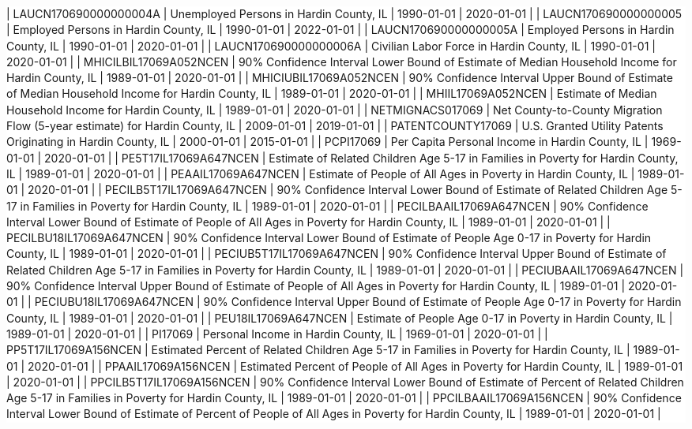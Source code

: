 | LAUCN170690000000004A     | Unemployed Persons in Hardin County, IL                                                                                                                                    | 1990-01-01          | 2020-01-01        |
| LAUCN170690000000005      | Employed Persons in Hardin County, IL                                                                                                                                      | 1990-01-01          | 2022-01-01        |
| LAUCN170690000000005A     | Employed Persons in Hardin County, IL                                                                                                                                      | 1990-01-01          | 2020-01-01        |
| LAUCN170690000000006A     | Civilian Labor Force in Hardin County, IL                                                                                                                                  | 1990-01-01          | 2020-01-01        |
| MHICILBIL17069A052NCEN    | 90% Confidence Interval Lower Bound of Estimate of Median Household Income for Hardin County, IL                                                                           | 1989-01-01          | 2020-01-01        |
| MHICIUBIL17069A052NCEN    | 90% Confidence Interval Upper Bound of Estimate of Median Household Income for Hardin County, IL                                                                           | 1989-01-01          | 2020-01-01        |
| MHIIL17069A052NCEN        | Estimate of Median Household Income for Hardin County, IL                                                                                                                  | 1989-01-01          | 2020-01-01        |
| NETMIGNACS017069          | Net County-to-County Migration Flow (5-year estimate) for Hardin County, IL                                                                                                | 2009-01-01          | 2019-01-01        |
| PATENTCOUNTY17069         | U.S. Granted Utility Patents Originating in Hardin County, IL                                                                                                              | 2000-01-01          | 2015-01-01        |
| PCPI17069                 | Per Capita Personal Income in Hardin County, IL                                                                                                                            | 1969-01-01          | 2020-01-01        |
| PE5T17IL17069A647NCEN     | Estimate of Related Children Age 5-17 in Families in Poverty for Hardin County, IL                                                                                         | 1989-01-01          | 2020-01-01        |
| PEAAIL17069A647NCEN       | Estimate of People of All Ages in Poverty in Hardin County, IL                                                                                                             | 1989-01-01          | 2020-01-01        |
| PECILB5T17IL17069A647NCEN | 90% Confidence Interval Lower Bound of Estimate of Related Children Age 5-17 in Families in Poverty for Hardin County, IL                                                  | 1989-01-01          | 2020-01-01        |
| PECILBAAIL17069A647NCEN   | 90% Confidence Interval Lower Bound of Estimate of People of All Ages in Poverty for Hardin County, IL                                                                     | 1989-01-01          | 2020-01-01        |
| PECILBU18IL17069A647NCEN  | 90% Confidence Interval Lower Bound of Estimate of People Age 0-17 in Poverty for Hardin County, IL                                                                        | 1989-01-01          | 2020-01-01        |
| PECIUB5T17IL17069A647NCEN | 90% Confidence Interval Upper Bound of Estimate of Related Children Age 5-17 in Families in Poverty for Hardin County, IL                                                  | 1989-01-01          | 2020-01-01        |
| PECIUBAAIL17069A647NCEN   | 90% Confidence Interval Upper Bound of Estimate of People of All Ages in Poverty for Hardin County, IL                                                                     | 1989-01-01          | 2020-01-01        |
| PECIUBU18IL17069A647NCEN  | 90% Confidence Interval Upper Bound of Estimate of People Age 0-17 in Poverty for Hardin County, IL                                                                        | 1989-01-01          | 2020-01-01        |
| PEU18IL17069A647NCEN      | Estimate of People Age 0-17 in Poverty in Hardin County, IL                                                                                                                | 1989-01-01          | 2020-01-01        |
| PI17069                   | Personal Income in Hardin County, IL                                                                                                                                       | 1969-01-01          | 2020-01-01        |
| PP5T17IL17069A156NCEN     | Estimated Percent of Related Children Age 5-17 in Families in Poverty for Hardin County, IL                                                                                | 1989-01-01          | 2020-01-01        |
| PPAAIL17069A156NCEN       | Estimated Percent of People of All Ages in Poverty for Hardin County, IL                                                                                                   | 1989-01-01          | 2020-01-01        |
| PPCILB5T17IL17069A156NCEN | 90% Confidence Interval Lower Bound of Estimate of Percent of Related Children Age 5-17 in Families in Poverty for Hardin County, IL                                       | 1989-01-01          | 2020-01-01        |
| PPCILBAAIL17069A156NCEN   | 90% Confidence Interval Lower Bound of Estimate of Percent of People of All Ages in Poverty for Hardin County, IL                                                          | 1989-01-01          | 2020-01-01        |